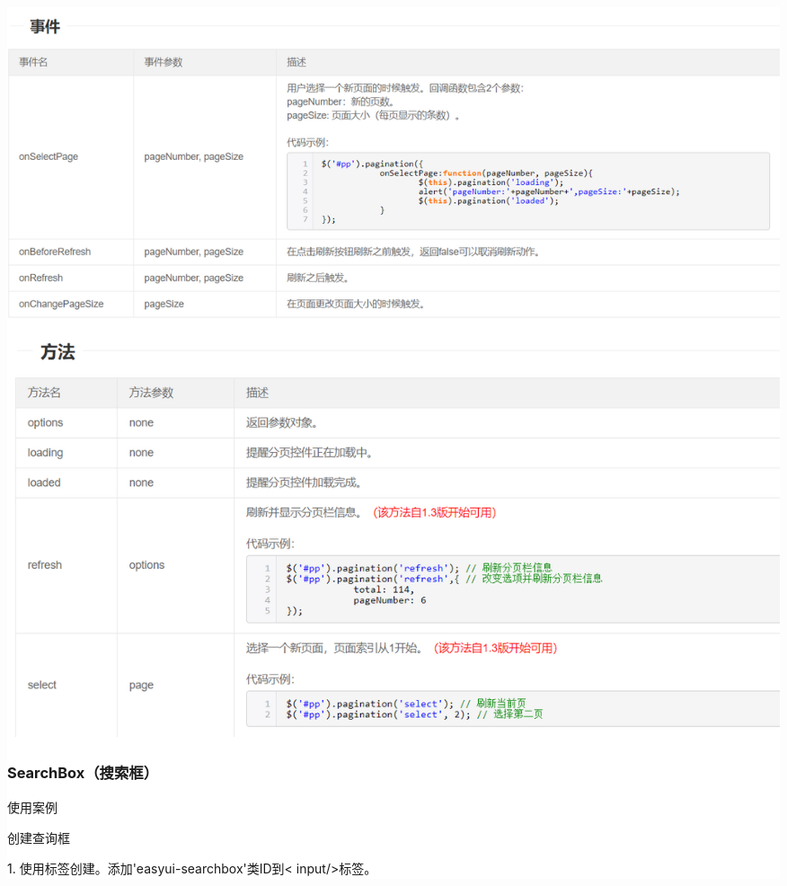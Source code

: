 ![](media/84dfccf1116722114e3a8ca801086734.png)

![](media/968e3f4b0b990f4d0c63f56b4d975b28.png)

### SearchBox（搜索框）

使用案例

创建查询框

1\. 使用标签创建。添加'easyui-searchbox'类ID到\< input/\>标签。
